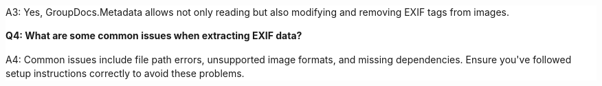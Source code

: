 A3: Yes, GroupDocs.Metadata allows not only reading but also modifying and removing EXIF tags from images.

**Q4: What are some common issues when extracting EXIF data?**

A4: Common issues include file path errors, unsupported image formats, and missing dependencies. Ensure you've followed setup instructions correctly to avoid these problems.
